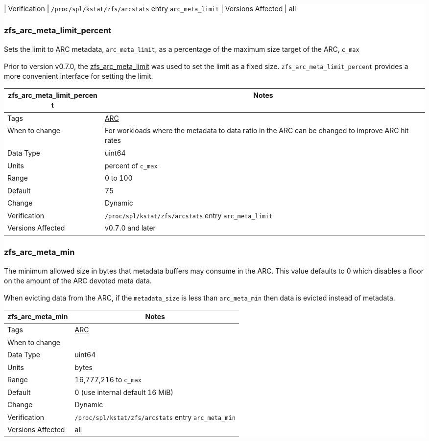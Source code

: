| Verification | `/proc/spl/kstat/zfs/arcstats` entry `arc_meta_limit`
| Versions Affected | all

### zfs_arc_meta_limit_percent
Sets the limit to ARC metadata, `arc_meta_limit`, as a percentage of
the maximum size target of the ARC, `c_max`

Prior to version v0.7.0, the [zfs_arc_meta_limit](#zfs_arc_meta_limit) was used to set the limit as a
fixed size. `zfs_arc_meta_limit_percent` provides a more convenient interface
for setting the limit.

| zfs_arc_meta_limit_percent | Notes
|---|---
| Tags | [ARC](#arc)
| When to change | For workloads where the metadata to data ratio in the ARC can be changed to improve ARC hit rates
| Data Type | uint64
| Units | percent of `c_max`
| Range | 0 to 100
| Default | 75
| Change | Dynamic
| Verification | `/proc/spl/kstat/zfs/arcstats` entry `arc_meta_limit`
| Versions Affected | v0.7.0 and later

### zfs_arc_meta_min
The minimum allowed size in bytes that metadata buffers may consume in
the ARC.  This value defaults to 0 which disables a floor on the amount
of the ARC devoted meta data.

When evicting data from the ARC, if the `metadata_size` is less than
`arc_meta_min` then data is evicted instead of metadata.

| zfs_arc_meta_min | Notes
|---|---
| Tags | [ARC](#arc)
| When to change | 
| Data Type | uint64
| Units | bytes
| Range | 16,777,216 to `c_max`
| Default | 0 (use internal default 16 MiB)
| Change | Dynamic
| Verification | `/proc/spl/kstat/zfs/arcstats` entry `arc_meta_min`
| Versions Affected | all
